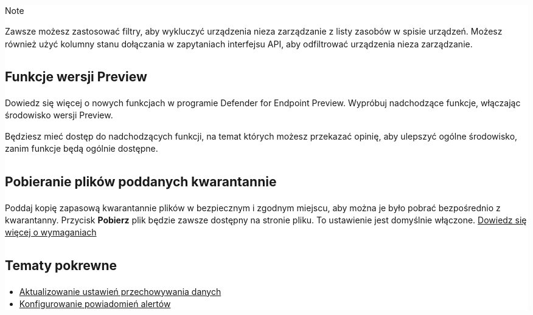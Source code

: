 > [!NOTE]
> Zawsze możesz zastosować filtry, aby wykluczyć urządzenia nieza zarządzanie z listy zasobów w spisie urządzeń. Możesz również użyć kolumny stanu dołączania w zapytaniach interfejsu API, aby odfiltrować urządzenia nieza zarządzanie.

## <a name="preview-features"></a>Funkcje wersji Preview

Dowiedz się więcej o nowych funkcjach w programie Defender for Endpoint Preview. Wypróbuj nadchodzące funkcje, włączając środowisko wersji Preview.

Będziesz mieć dostęp do nadchodzących funkcji, na temat których możesz przekazać opinię, aby ulepszyć ogólne środowisko, zanim funkcje będą ogólnie dostępne.

## <a name="download-quarantined-files"></a>Pobieranie plików poddanych kwarantannie

Poddaj kopię zapasową kwarantannie plików w bezpiecznym i zgodnym miejscu, aby można je było pobrać bezpośrednio z kwarantanny. Przycisk **Pobierz** plik będzie zawsze dostępny na stronie pliku. To ustawienie jest domyślnie włączone. [Dowiedz się więcej o wymaganiach](respond-file-alerts.md#download-quarantined-files)

## <a name="related-topics"></a>Tematy pokrewne

- [Aktualizowanie ustawień przechowywania danych](data-retention-settings.md)
- [Konfigurowanie powiadomień alertów](configure-email-notifications.md)
